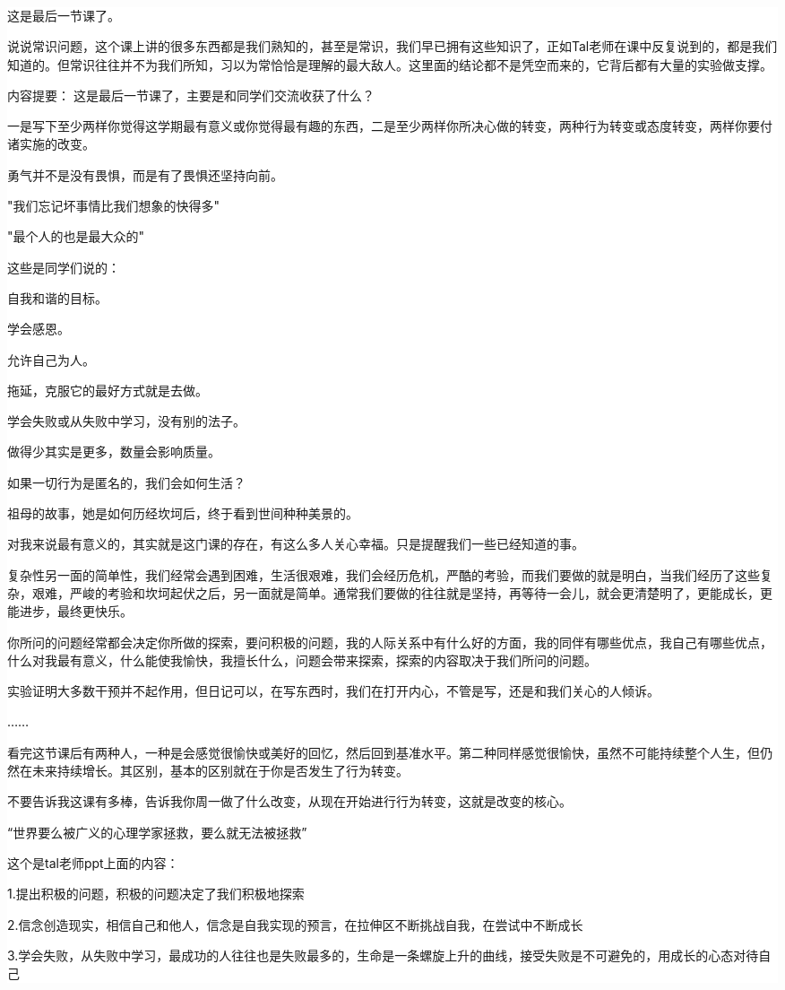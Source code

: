 
这是最后一节课了。

说说常识问题，这个课上讲的很多东西都是我们熟知的，甚至是常识，我们早已拥有这些知识了，正如Tal老师在课中反复说到的，都是我们知道的。但常识往往并不为我们所知，习以为常恰恰是理解的最大敌人。这里面的结论都不是凭空而来的，它背后都有大量的实验做支撑。

内容提要：
这是最后一节课了，主要是和同学们交流收获了什么？

一是写下至少两样你觉得这学期最有意义或你觉得最有趣的东西，二是至少两样你所决心做的转变，两种行为转变或态度转变，两样你要付诸实施的改变。

勇气并不是没有畏惧，而是有了畏惧还坚持向前。

"我们忘记坏事情比我们想象的快得多"

"最个人的也是最大众的"



这些是同学们说的：

自我和谐的目标。

学会感恩。

允许自己为人。

拖延，克服它的最好方式就是去做。

学会失败或从失败中学习，没有别的法子。

做得少其实是更多，数量会影响质量。

如果一切行为是匿名的，我们会如何生活？

祖母的故事，她是如何历经坎坷后，终于看到世间种种美景的。

对我来说最有意义的，其实就是这门课的存在，有这么多人关心幸福。只是提醒我们一些已经知道的事。

复杂性另一面的简单性，我们经常会遇到困难，生活很艰难，我们会经历危机，严酷的考验，而我们要做的就是明白，当我们经历了这些复杂，艰难，严峻的考验和坎坷起伏之后，另一面就是简单。通常我们要做的往往就是坚持，再等待一会儿，就会更清楚明了，更能成长，更能进步，最终更快乐。

你所问的问题经常都会决定你所做的探索，要问积极的问题，我的人际关系中有什么好的方面，我的同伴有哪些优点，我自己有哪些优点，什么对我最有意义，什么能使我愉快，我擅长什么，问题会带来探索，探索的内容取决于我们所问的问题。

实验证明大多数干预并不起作用，但日记可以，在写东西时，我们在打开内心，不管是写，还是和我们关心的人倾诉。

……



看完这节课后有两种人，一种是会感觉很愉快或美好的回忆，然后回到基准水平。第二种同样感觉很愉快，虽然不可能持续整个人生，但仍然在未来持续增长。其区别，基本的区别就在于你是否发生了行为转变。

不要告诉我这课有多棒，告诉我你周一做了什么改变，从现在开始进行行为转变，这就是改变的核心。

“世界要么被广义的心理学家拯救，要么就无法被拯救”



这个是tal老师ppt上面的内容：

1.提出积极的问题，积极的问题决定了我们积极地探索

2.信念创造现实，相信自己和他人，信念是自我实现的预言，在拉伸区不断挑战自我，在尝试中不断成长

3.学会失败，从失败中学习，最成功的人往往也是失败最多的，生命是一条螺旋上升的曲线，接受失败是不可避免的，用成长的心态对待自己

